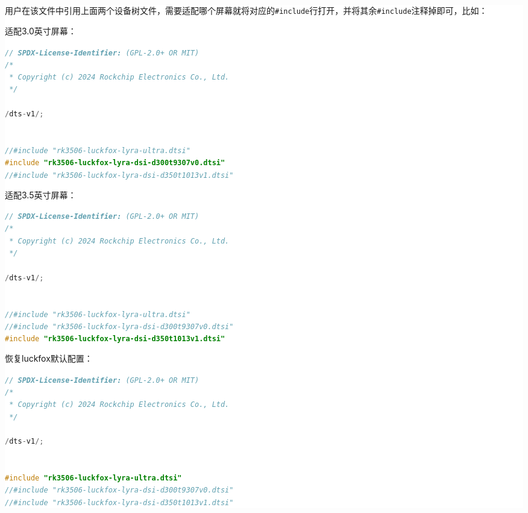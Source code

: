 

用户在该文件中引用上面两个设备树文件，需要适配哪个屏幕就将对应的`#include`行打开，并将其余`#include`注释掉即可，比如：



适配3.0英寸屏幕：

```c
// SPDX-License-Identifier: (GPL-2.0+ OR MIT)
/*
 * Copyright (c) 2024 Rockchip Electronics Co., Ltd.
 */

/dts-v1/;


//#include "rk3506-luckfox-lyra-ultra.dtsi"
#include "rk3506-luckfox-lyra-dsi-d300t9307v0.dtsi"
//#include "rk3506-luckfox-lyra-dsi-d350t1013v1.dtsi"

```



适配3.5英寸屏幕：

```c
// SPDX-License-Identifier: (GPL-2.0+ OR MIT)
/*
 * Copyright (c) 2024 Rockchip Electronics Co., Ltd.
 */

/dts-v1/;


//#include "rk3506-luckfox-lyra-ultra.dtsi"
//#include "rk3506-luckfox-lyra-dsi-d300t9307v0.dtsi"
#include "rk3506-luckfox-lyra-dsi-d350t1013v1.dtsi"

```



恢复luckfox默认配置：

```c
// SPDX-License-Identifier: (GPL-2.0+ OR MIT)
/*
 * Copyright (c) 2024 Rockchip Electronics Co., Ltd.
 */

/dts-v1/;


#include "rk3506-luckfox-lyra-ultra.dtsi"
//#include "rk3506-luckfox-lyra-dsi-d300t9307v0.dtsi"
//#include "rk3506-luckfox-lyra-dsi-d350t1013v1.dtsi"
```

